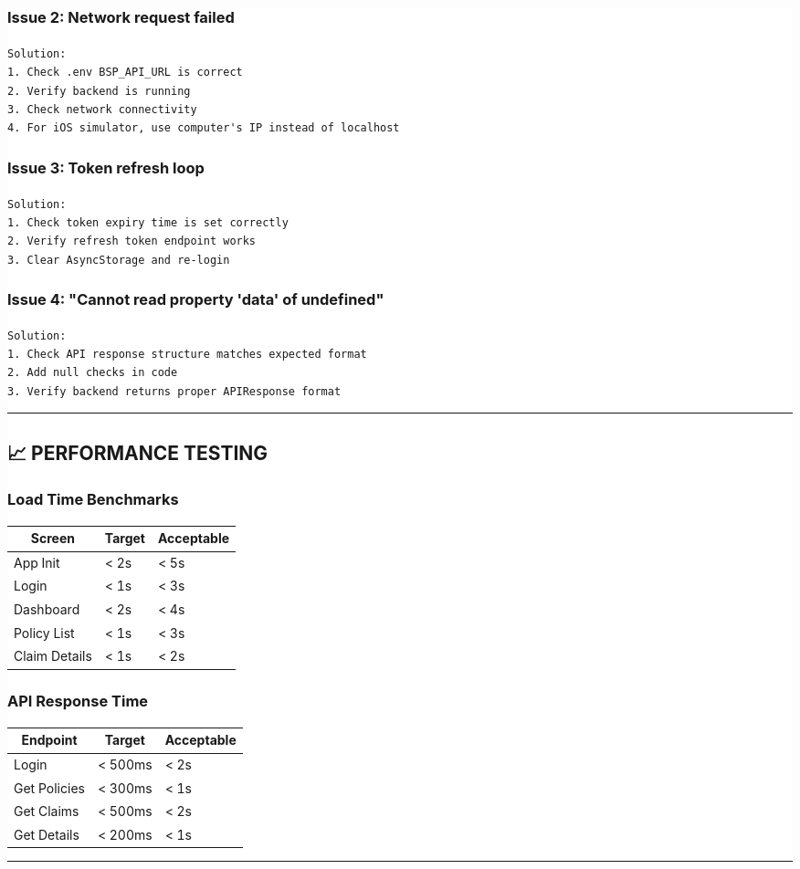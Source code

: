 ### **Issue 2: Network request failed**
```
Solution: 
1. Check .env BSP_API_URL is correct
2. Verify backend is running
3. Check network connectivity
4. For iOS simulator, use computer's IP instead of localhost
```

### **Issue 3: Token refresh loop**
```
Solution:
1. Check token expiry time is set correctly
2. Verify refresh token endpoint works
3. Clear AsyncStorage and re-login
```

### **Issue 4: "Cannot read property 'data' of undefined"**
```
Solution:
1. Check API response structure matches expected format
2. Add null checks in code
3. Verify backend returns proper APIResponse format
```

---

## 📈 PERFORMANCE TESTING

### **Load Time Benchmarks**

| **Screen** | **Target** | **Acceptable** |
|------------|-----------|----------------|
| App Init | < 2s | < 5s |
| Login | < 1s | < 3s |
| Dashboard | < 2s | < 4s |
| Policy List | < 1s | < 3s |
| Claim Details | < 1s | < 2s |

### **API Response Time**

| **Endpoint** | **Target** | **Acceptable** |
|--------------|-----------|----------------|
| Login | < 500ms | < 2s |
| Get Policies | < 300ms | < 1s |
| Get Claims | < 500ms | < 2s |
| Get Details | < 200ms | < 1s |

---